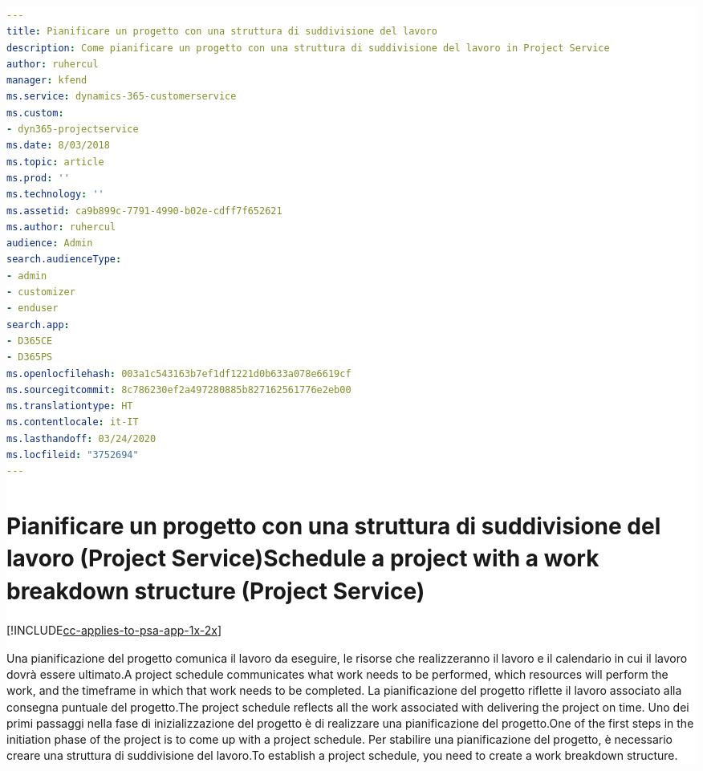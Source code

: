 ```yaml
---
title: Pianificare un progetto con una struttura di suddivisione del lavoro
description: Come pianificare un progetto con una struttura di suddivisione del lavoro in Project Service
author: ruhercul
manager: kfend
ms.service: dynamics-365-customerservice
ms.custom:
- dyn365-projectservice
ms.date: 8/03/2018
ms.topic: article
ms.prod: ''
ms.technology: ''
ms.assetid: ca9b899c-7791-4990-b02e-cdff7f652621
ms.author: ruhercul
audience: Admin
search.audienceType:
- admin
- customizer
- enduser
search.app:
- D365CE
- D365PS
ms.openlocfilehash: 003a1c543163b7ef1df1221d0b633a078e6619cf
ms.sourcegitcommit: 8c786230ef2a497280885b827162561776e2eb00
ms.translationtype: HT
ms.contentlocale: it-IT
ms.lasthandoff: 03/24/2020
ms.locfileid: "3752694"
---
```

# <a name="schedule-a-project-with-a-work-breakdown-structure-project-service"></a><span data-ttu-id="00c50-103">Pianificare un progetto con una struttura di suddivisione del lavoro (Project Service)</span><span class="sxs-lookup"><span data-stu-id="00c50-103">Schedule a project with a work breakdown structure (Project Service)</span></span>

[!INCLUDE[cc-applies-to-psa-app-1x-2x](../includes/cc-applies-to-psa-app-1x-2x.md)]

<span data-ttu-id="00c50-104">Una pianificazione del progetto comunica il lavoro da eseguire, le risorse che realizzeranno il lavoro e il calendario in cui il lavoro dovrà essere ultimato.</span><span class="sxs-lookup"><span data-stu-id="00c50-104">A project schedule communicates what work needs to be performed, which resources will perform the work, and the timeframe in which that work needs to be completed.</span></span> <span data-ttu-id="00c50-105">La pianificazione del progetto riflette il lavoro associato alla consegna puntuale del progetto.</span><span class="sxs-lookup"><span data-stu-id="00c50-105">The project schedule reflects all the work associated with delivering the project on time.</span></span> <span data-ttu-id="00c50-106">Uno dei primi passaggi nella fase di inizializzazione del progetto è di realizzare una pianificazione del progetto.</span><span class="sxs-lookup"><span data-stu-id="00c50-106">One of the first steps in the initiation phase of the project is to come up with a project schedule.</span></span> <span data-ttu-id="00c50-107">Per stabilire una pianificazione del progetto, è necessario creare una struttura di suddivisione del lavoro.</span><span class="sxs-lookup"><span data-stu-id="00c50-107">To establish a project schedule, you need to create a work breakdown structure.</span></span>  
  